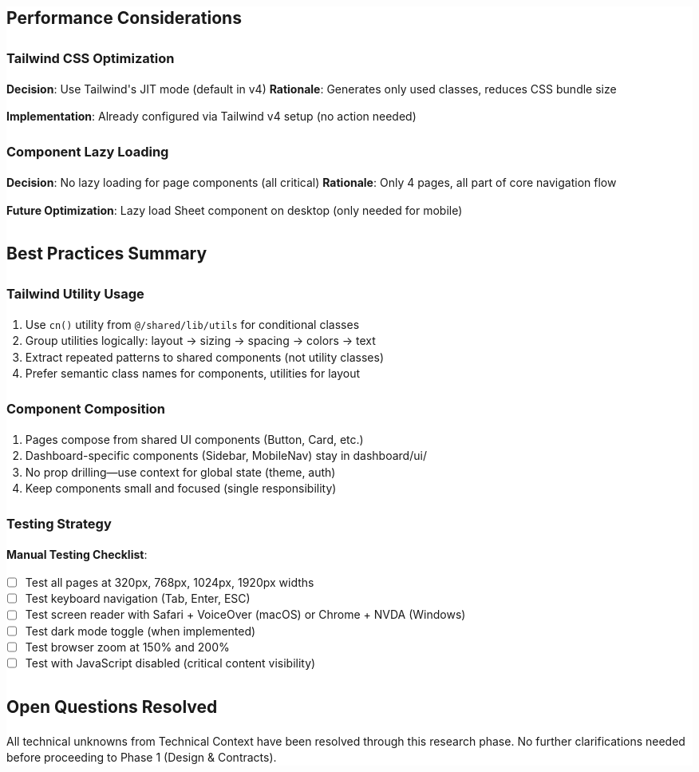 ## Performance Considerations

### Tailwind CSS Optimization

**Decision**: Use Tailwind's JIT mode (default in v4)
**Rationale**: Generates only used classes, reduces CSS bundle size

**Implementation**: Already configured via Tailwind v4 setup (no action needed)

### Component Lazy Loading

**Decision**: No lazy loading for page components (all critical)
**Rationale**: Only 4 pages, all part of core navigation flow

**Future Optimization**: Lazy load Sheet component on desktop (only needed for mobile)

## Best Practices Summary

### Tailwind Utility Usage

1. Use `cn()` utility from `@/shared/lib/utils` for conditional classes
2. Group utilities logically: layout → sizing → spacing → colors → text
3. Extract repeated patterns to shared components (not utility classes)
4. Prefer semantic class names for components, utilities for layout

### Component Composition

1. Pages compose from shared UI components (Button, Card, etc.)
2. Dashboard-specific components (Sidebar, MobileNav) stay in dashboard/ui/
3. No prop drilling—use context for global state (theme, auth)
4. Keep components small and focused (single responsibility)

### Testing Strategy

**Manual Testing Checklist**:
- [ ] Test all pages at 320px, 768px, 1024px, 1920px widths
- [ ] Test keyboard navigation (Tab, Enter, ESC)
- [ ] Test screen reader with Safari + VoiceOver (macOS) or Chrome + NVDA (Windows)
- [ ] Test dark mode toggle (when implemented)
- [ ] Test browser zoom at 150% and 200%
- [ ] Test with JavaScript disabled (critical content visibility)

## Open Questions Resolved

All technical unknowns from Technical Context have been resolved through this research phase. No further clarifications needed before proceeding to Phase 1 (Design & Contracts).
